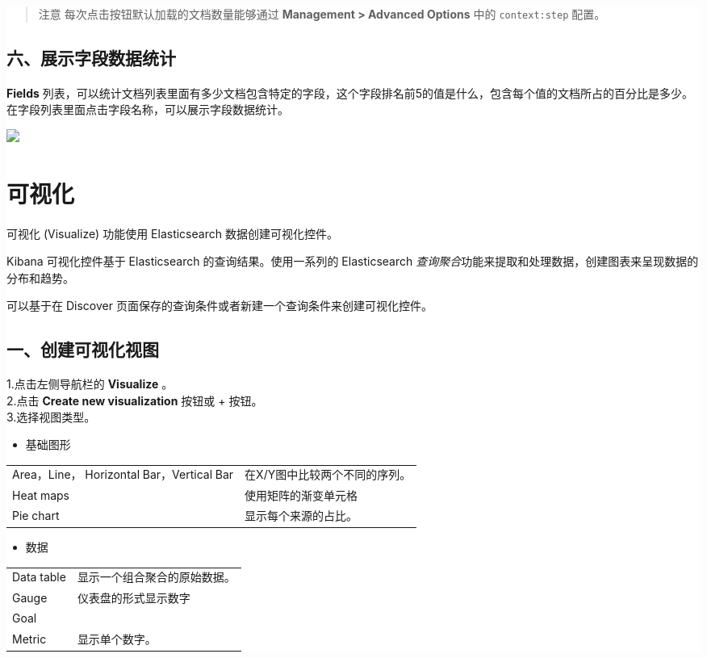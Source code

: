 >    注意
>    每次点击按钮默认加载的文档数量能够通过 **Management > Advanced Options** 中的 `context:step` 配置。


## 六、展示字段数据统计 ##

 **Fields** 列表，可以统计文档列表里面有多少文档包含特定的字段，这个字段排名前5的值是什么，包含每个值的文档所占的百分比是多少。
在字段列表里面点击字段名称，可以展示字段数据统计。

![](../../../../images/kibana/filed-top-total.png)


# 可视化 #

可视化 (Visualize) 功能使用 Elasticsearch 数据创建可视化控件。

Kibana 可视化控件基于 Elasticsearch 的查询结果。使用一系列的 Elasticsearch *查询聚合*功能来提取和处理数据，创建图表来呈现数据的分布和趋势。

可以基于在 Discover 页面保存的查询条件或者新建一个查询条件来创建可视化控件。

## 一、创建可视化视图 ##

1.点击左侧导航栏的 **Visualize** 。    
2.点击 **Create new visualization** 按钮或 + 按钮。    
3.选择视图类型。

- 基础图形

<table>
<tr>
    <td>Area，Line， Horizontal Bar，Vertical Bar</td>
    <td>在X/Y图中比较两个不同的序列。</td>
</tr>
<tr>
    <td>Heat maps</td>
    <td>使用矩阵的渐变单元格</td>
</tr>
<tr>
    <td>Pie chart</td>
    <td>显示每个来源的占比。</td>
</tr>
</table>

- 数据
<table>
<tr>
    <td>Data table</td>
    <td>显示一个组合聚合的原始数据。</td>
</tr>
<tr>
    <td>Gauge</td>
    <td>仪表盘的形式显示数字</td>
</tr>
<tr>
    <td>Goal</td>
    <td></td>
</tr>
<tr>
    <td>Metric</td>
    <td>显示单个数字。</td>
</tr>
</table>
